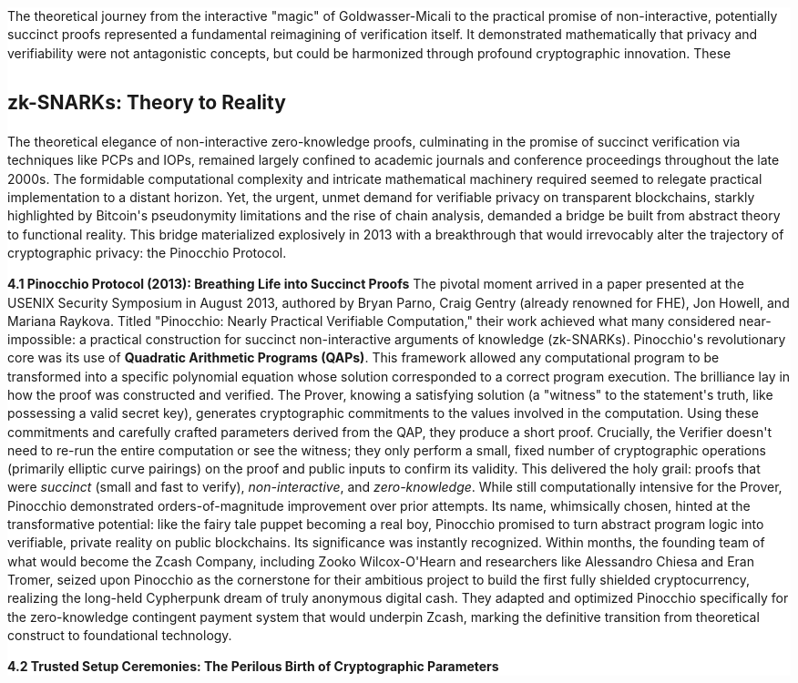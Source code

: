 The theoretical journey from the interactive "magic" of Goldwasser-Micali to the practical promise of non-interactive, potentially succinct proofs represented a fundamental reimagining of verification itself. It demonstrated mathematically that privacy and verifiability were not antagonistic concepts, but could be harmonized through profound cryptographic innovation. These

## zk-SNARKs: Theory to Reality

The theoretical elegance of non-interactive zero-knowledge proofs, culminating in the promise of succinct verification via techniques like PCPs and IOPs, remained largely confined to academic journals and conference proceedings throughout the late 2000s. The formidable computational complexity and intricate mathematical machinery required seemed to relegate practical implementation to a distant horizon. Yet, the urgent, unmet demand for verifiable privacy on transparent blockchains, starkly highlighted by Bitcoin's pseudonymity limitations and the rise of chain analysis, demanded a bridge be built from abstract theory to functional reality. This bridge materialized explosively in 2013 with a breakthrough that would irrevocably alter the trajectory of cryptographic privacy: the Pinocchio Protocol.

**4.1 Pinocchio Protocol (2013): Breathing Life into Succinct Proofs**
The pivotal moment arrived in a paper presented at the USENIX Security Symposium in August 2013, authored by Bryan Parno, Craig Gentry (already renowned for FHE), Jon Howell, and Mariana Raykova. Titled "Pinocchio: Nearly Practical Verifiable Computation," their work achieved what many considered near-impossible: a practical construction for succinct non-interactive arguments of knowledge (zk-SNARKs). Pinocchio's revolutionary core was its use of **Quadratic Arithmetic Programs (QAPs)**. This framework allowed any computational program to be transformed into a specific polynomial equation whose solution corresponded to a correct program execution. The brilliance lay in how the proof was constructed and verified. The Prover, knowing a satisfying solution (a "witness" to the statement's truth, like possessing a valid secret key), generates cryptographic commitments to the values involved in the computation. Using these commitments and carefully crafted parameters derived from the QAP, they produce a short proof. Crucially, the Verifier doesn't need to re-run the entire computation or see the witness; they only perform a small, fixed number of cryptographic operations (primarily elliptic curve pairings) on the proof and public inputs to confirm its validity. This delivered the holy grail: proofs that were *succinct* (small and fast to verify), *non-interactive*, and *zero-knowledge*. While still computationally intensive for the Prover, Pinocchio demonstrated orders-of-magnitude improvement over prior attempts. Its name, whimsically chosen, hinted at the transformative potential: like the fairy tale puppet becoming a real boy, Pinocchio promised to turn abstract program logic into verifiable, private reality on public blockchains. Its significance was instantly recognized. Within months, the founding team of what would become the Zcash Company, including Zooko Wilcox-O'Hearn and researchers like Alessandro Chiesa and Eran Tromer, seized upon Pinocchio as the cornerstone for their ambitious project to build the first fully shielded cryptocurrency, realizing the long-held Cypherpunk dream of truly anonymous digital cash. They adapted and optimized Pinocchio specifically for the zero-knowledge contingent payment system that would underpin Zcash, marking the definitive transition from theoretical construct to foundational technology.

**4.2 Trusted Setup Ceremonies: The Perilous Birth of Cryptographic Parameters**